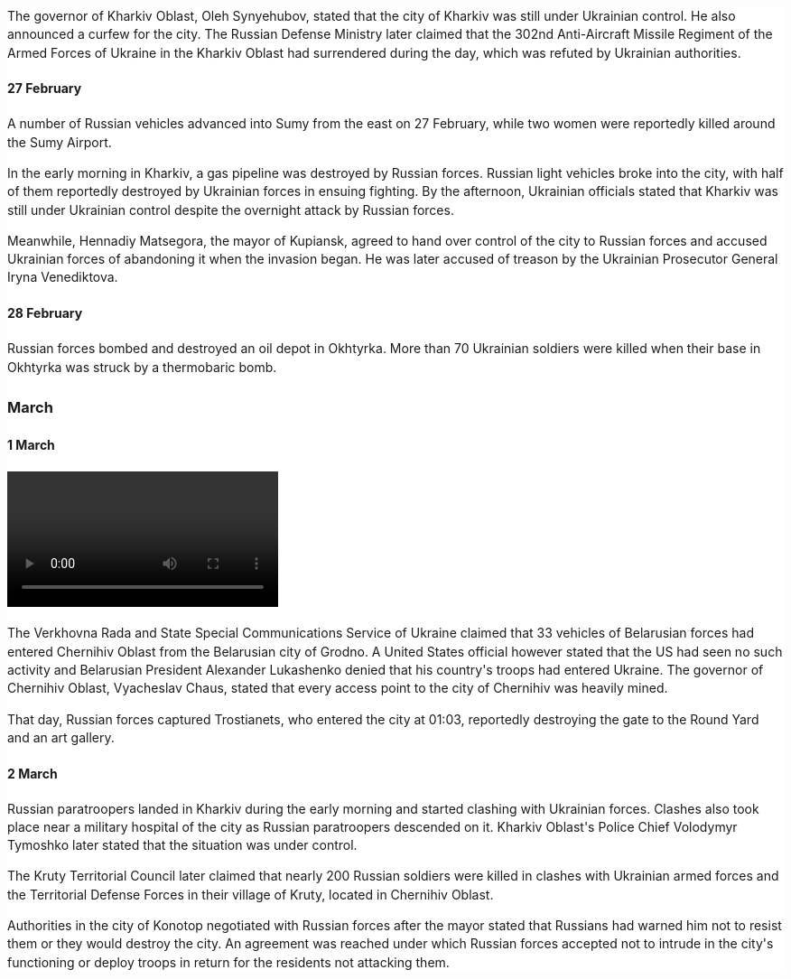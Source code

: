 The governor of Kharkiv Oblast, Oleh Synyehubov, stated that the city of Kharkiv was still under Ukrainian control. He also announced a curfew for the city. The Russian Defense Ministry later claimed that the 302nd Anti-Aircraft Missile Regiment of the Armed Forces of Ukraine in the Kharkiv Oblast had surrendered during the day, which was refuted by Ukrainian authorities.

#### 27 February

A number of Russian vehicles advanced into Sumy from the east on 27 February, while two women were reportedly killed around the Sumy Airport.

In the early morning in Kharkiv, a gas pipeline was destroyed by Russian forces. Russian light vehicles broke into the city, with half of them reportedly destroyed by Ukrainian forces in ensuing fighting. By the afternoon, Ukrainian officials stated that Kharkiv was still under Ukrainian control despite the overnight attack by Russian forces.

Meanwhile, Hennadiy Matsegora, the mayor of Kupiansk, agreed to hand over control of the city to Russian forces and accused Ukrainian forces of abandoning it when the invasion began. He was later accused of treason by the Ukrainian Prosecutor General Iryna Venediktova.

#### 28 February

Russian forces bombed and destroyed an oil depot in Okhtyrka. More than 70 Ukrainian soldiers were killed when their base in Okhtyrka was struck by a thermobaric bomb.

### March

#### 1 March

![Shelling of Kharkiv regional state administration, 01 March 2022.webm](https://wikipedia.org/wiki/Special:Redirect/file/Shelling_of_Kharkiv_regional_state_administration%2C_01_March_2022.webm?)

The Verkhovna Rada and State Special Communications Service of Ukraine claimed that 33 vehicles of Belarusian forces had entered Chernihiv Oblast from the Belarusian city of Grodno. A United States official however stated that the US had seen no such activity and Belarusian President Alexander Lukashenko denied that his country's troops had entered Ukraine. The governor of Chernihiv Oblast, Vyacheslav Chaus, stated that every access point to the city of Chernihiv was heavily mined.

That day, Russian forces captured Trostianets, who entered the city at 01:03, reportedly destroying the gate to the Round Yard and an art gallery.

#### 2 March

Russian paratroopers landed in Kharkiv during the early morning and started clashing with Ukrainian forces. Clashes also took place near a military hospital of the city as Russian paratroopers descended on it. Kharkiv Oblast's Police Chief Volodymyr Tymoshko later stated that the situation was under control.

The Kruty Territorial Council later claimed that nearly 200 Russian soldiers were killed in clashes with Ukrainian armed forces and the Territorial Defense Forces in their village of Kruty, located in Chernihiv Oblast.

Authorities in the city of Konotop negotiated with Russian forces after the mayor stated that Russians had warned him not to resist them or they would destroy the city. An agreement was reached under which Russian forces accepted not to intrude in the city's functioning or deploy troops in return for the residents not attacking them.

